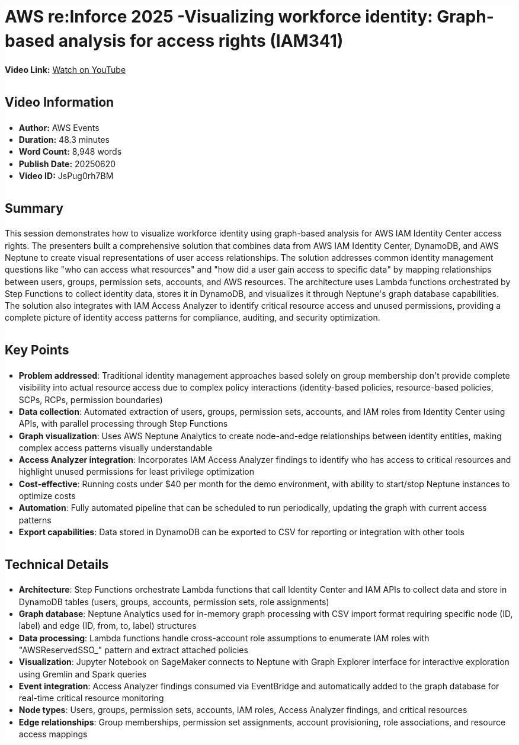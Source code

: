 # AWS re:Inforce 2025 -Visualizing workforce identity: Graph-based analysis for access rights (IAM341)

**Video Link:** [Watch on YouTube](https://www.youtube.com/watch?v=JsPug0rh7BM)

## Video Information
- **Author:** AWS Events
- **Duration:** 48.3 minutes
- **Word Count:** 8,948 words
- **Publish Date:** 20250620
- **Video ID:** JsPug0rh7BM

## Summary

This session demonstrates how to visualize workforce identity using graph-based analysis for AWS IAM Identity Center access rights. The presenters built a comprehensive solution that combines data from AWS IAM Identity Center, DynamoDB, and AWS Neptune to create visual representations of user access relationships. The solution addresses common identity management questions like "who can access what resources" and "how did a user gain access to specific data" by mapping relationships between users, groups, permission sets, accounts, and AWS resources. The architecture uses Lambda functions orchestrated by Step Functions to collect identity data, stores it in DynamoDB, and visualizes it through Neptune's graph database capabilities. The solution also integrates with IAM Access Analyzer to identify critical resource access and unused permissions, providing a complete picture of identity access patterns for compliance, auditing, and security optimization.

## Key Points

- **Problem addressed**: Traditional identity management approaches based solely on group membership don't provide complete visibility into actual resource access due to complex policy interactions (identity-based policies, resource-based policies, SCPs, RCPs, permission boundaries)
- **Data collection**: Automated extraction of users, groups, permission sets, accounts, and IAM roles from Identity Center using APIs, with parallel processing through Step Functions
- **Graph visualization**: Uses AWS Neptune Analytics to create node-and-edge relationships between identity entities, making complex access patterns visually understandable
- **Access Analyzer integration**: Incorporates IAM Access Analyzer findings to identify who has access to critical resources and highlight unused permissions for least privilege optimization
- **Cost-effective**: Running costs under $40 per month for the demo environment, with ability to start/stop Neptune instances to optimize costs
- **Automation**: Fully automated pipeline that can be scheduled to run periodically, updating the graph with current access patterns
- **Export capabilities**: Data stored in DynamoDB can be exported to CSV for reporting or integration with other tools

## Technical Details

- **Architecture**: Step Functions orchestrate Lambda functions that call Identity Center and IAM APIs to collect data and store in DynamoDB tables (users, groups, accounts, permission sets, role assignments)
- **Graph database**: Neptune Analytics used for in-memory graph processing with CSV import format requiring specific node (ID, label) and edge (ID, from, to, label) structures
- **Data processing**: Lambda functions handle cross-account role assumptions to enumerate IAM roles with "AWSReservedSSO_" pattern and extract attached policies
- **Visualization**: Jupyter Notebook on SageMaker connects to Neptune with Graph Explorer interface for interactive exploration using Gremlin and Spark queries
- **Event integration**: Access Analyzer findings consumed via EventBridge and automatically added to the graph database for real-time critical resource monitoring
- **Node types**: Users, groups, permission sets, accounts, IAM roles, Access Analyzer findings, and critical resources
- **Edge relationships**: Group memberships, permission set assignments, account provisioning, role associations, and resource access mappings